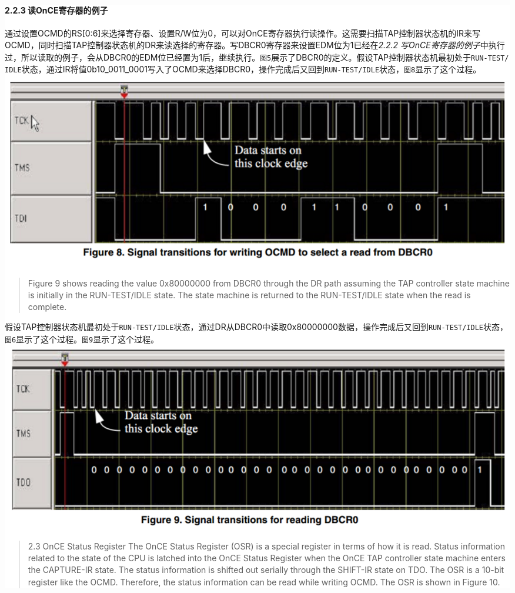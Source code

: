 
#### 2.2.3 读OnCE寄存器的例子
通过设置OCMD的RS[0:6]来选择寄存器、设置R/W位为0，可以对OnCE寄存器执行读操作。这需要扫描TAP控制器状态机的IR来写OCMD，同时扫描TAP控制器状态机的DR来读选择的寄存器。写DBCR0寄存器来设置EDM位为1已经在*2.2.2 写OnCE寄存器的例子*中执行过，所以读取的例子，会从DBCR0的EDM位已经置为1后，继续执行。`图5`展示了DBCR0的定义。假设TAP控制器状态机最初处于`RUN-TEST/IDLE`状态，通过IR将值0b10_0011_0001写入了OCMD来选择DBCR0，操作完成后又回到`RUN-TEST/IDLE`状态，`图8`显示了这个过程。
![图8](Resource/Figure8.png)

>Figure 9 shows reading the value 0x80000000 from DBCR0 through the DR path assuming the TAP
controller state machine is initially in the RUN-TEST/IDLE state. The state machine is returned to the
RUN-TEST/IDLE state when the read is complete.

假设TAP控制器状态机最初处于`RUN-TEST/IDLE`状态，通过DR从DBCR0中读取0x80000000数据，操作完成后又回到`RUN-TEST/IDLE`状态，`图6`显示了这个过程。`图9`显示了这个过程。
![图9](Resource/Figure9.png)

>2.3 OnCE Status Register
The OnCE Status Register (OSR) is a special register in terms of how it is read. Status information related
to the state of the CPU is latched into the OnCE Status Register when the OnCE TAP controller state
machine enters the CAPTURE-IR state. The status information is shifted out serially through the
SHIFT-IR state on TDO. The OSR is a 10-bit register like the OCMD. Therefore, the status information
can be read while writing OCMD. The OSR is shown in Figure 10.
